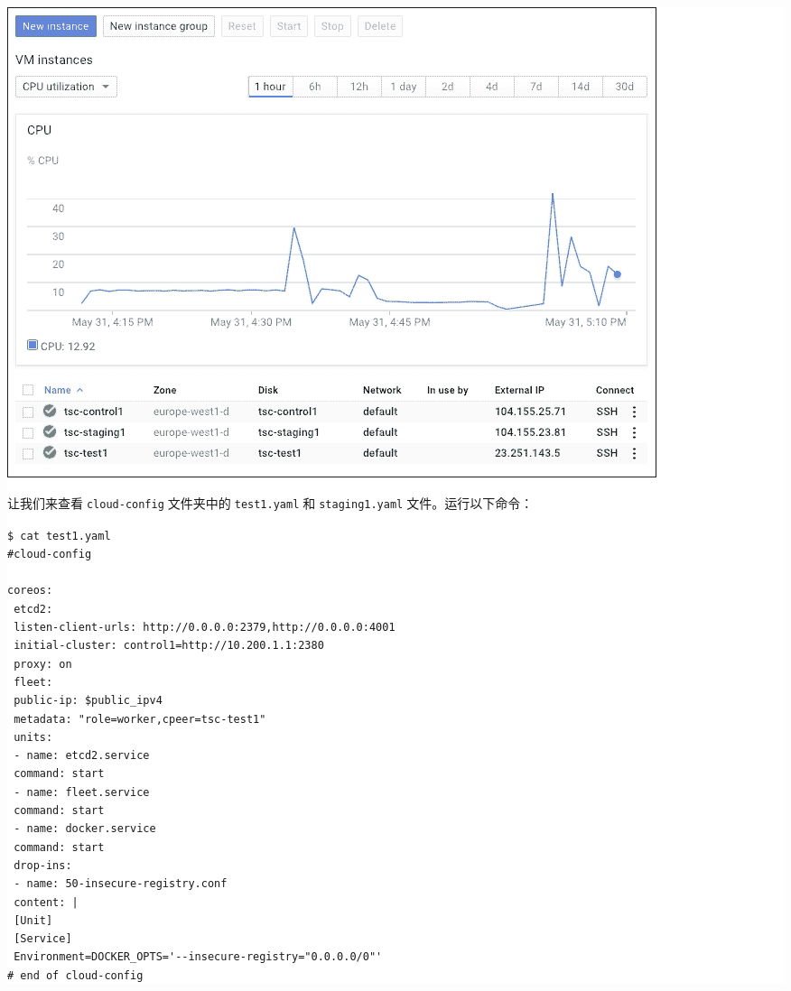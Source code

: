 ![创建我们的集群工作节点](img/image00138.jpeg)

让我们来查看 `cloud-config` 文件夹中的 `test1.yaml` 和 `staging1.yaml` 文件。运行以下命令：

```
$ cat test1.yaml
#cloud-config

coreos:
 etcd2:
 listen-client-urls: http://0.0.0.0:2379,http://0.0.0.0:4001
 initial-cluster: control1=http://10.200.1.1:2380
 proxy: on
 fleet:
 public-ip: $public_ipv4
 metadata: "role=worker,cpeer=tsc-test1"
 units:
 - name: etcd2.service
 command: start
 - name: fleet.service
 command: start
 - name: docker.service
 command: start
 drop-ins:
 - name: 50-insecure-registry.conf
 content: |
 [Unit]
 [Service]
 Environment=DOCKER_OPTS='--insecure-registry="0.0.0.0/0"'
# end of cloud-config

```
